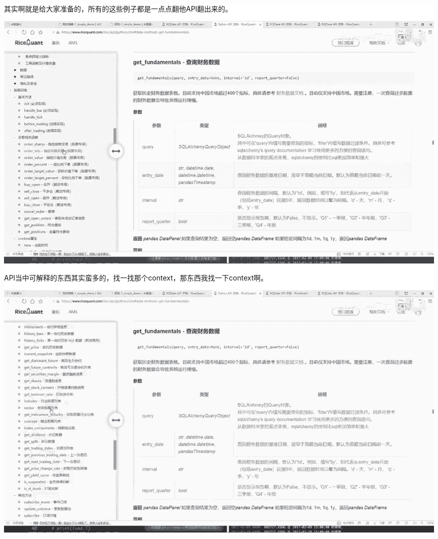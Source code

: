 其实啊就是给大家准备的，所有的这些例子都是一点点翻他API翻出来的。

![](img/8cc1925e5386efea99e174d066485012_23.png)

API当中可解释的东西其实蛮多的，找一找那个context，那东西我找一下context啊。

![](img/8cc1925e5386efea99e174d066485012_25.png)

